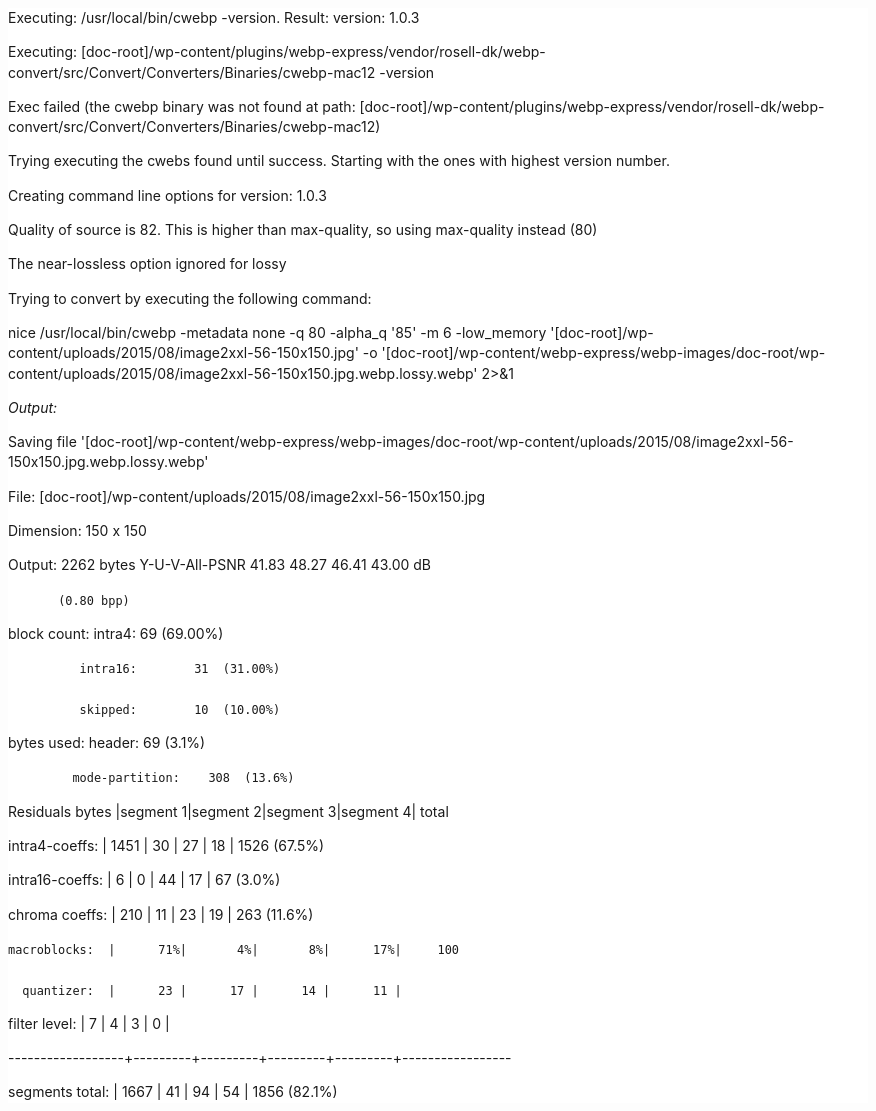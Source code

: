 Executing: /usr/local/bin/cwebp -version. Result: version: 1.0.3

Executing: [doc-root]/wp-content/plugins/webp-express/vendor/rosell-dk/webp-convert/src/Convert/Converters/Binaries/cwebp-mac12 -version

Exec failed (the cwebp binary was not found at path: [doc-root]/wp-content/plugins/webp-express/vendor/rosell-dk/webp-convert/src/Convert/Converters/Binaries/cwebp-mac12)

Trying executing the cwebs found until success. Starting with the ones with highest version number.

Creating command line options for version: 1.0.3

Quality of source is 82. This is higher than max-quality, so using max-quality instead (80)

The near-lossless option ignored for lossy

Trying to convert by executing the following command:

nice /usr/local/bin/cwebp -metadata none -q 80 -alpha_q '85' -m 6 -low_memory '[doc-root]/wp-content/uploads/2015/08/image2xxl-56-150x150.jpg' -o '[doc-root]/wp-content/webp-express/webp-images/doc-root/wp-content/uploads/2015/08/image2xxl-56-150x150.jpg.webp.lossy.webp' 2>&1


*Output:* 

Saving file '[doc-root]/wp-content/webp-express/webp-images/doc-root/wp-content/uploads/2015/08/image2xxl-56-150x150.jpg.webp.lossy.webp'

File:      [doc-root]/wp-content/uploads/2015/08/image2xxl-56-150x150.jpg

Dimension: 150 x 150

Output:    2262 bytes Y-U-V-All-PSNR 41.83 48.27 46.41   43.00 dB

           (0.80 bpp)

block count:  intra4:         69  (69.00%)

              intra16:        31  (31.00%)

              skipped:        10  (10.00%)

bytes used:  header:             69  (3.1%)

             mode-partition:    308  (13.6%)

 Residuals bytes  |segment 1|segment 2|segment 3|segment 4|  total

  intra4-coeffs:  |    1451 |      30 |      27 |      18 |    1526  (67.5%)

 intra16-coeffs:  |       6 |       0 |      44 |      17 |      67  (3.0%)

  chroma coeffs:  |     210 |      11 |      23 |      19 |     263  (11.6%)

    macroblocks:  |      71%|       4%|       8%|      17%|     100

      quantizer:  |      23 |      17 |      14 |      11 |

   filter level:  |       7 |       4 |       3 |       0 |

------------------+---------+---------+---------+---------+-----------------

 segments total:  |    1667 |      41 |      94 |      54 |    1856  (82.1%)

